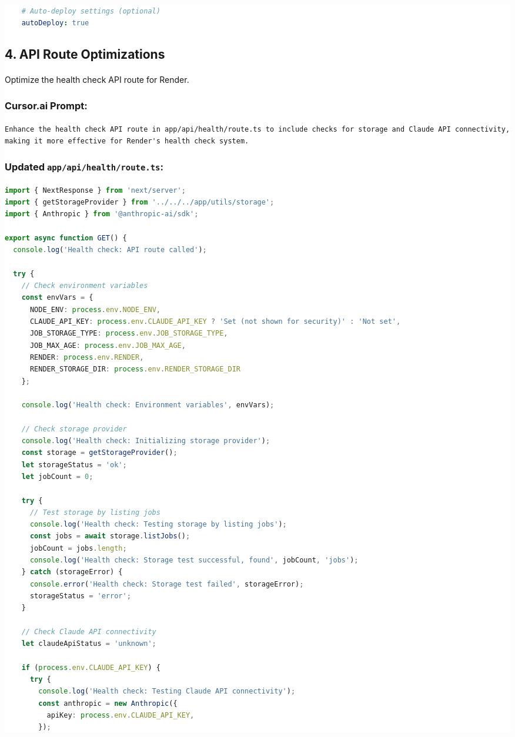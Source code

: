 ```yaml
    # Auto-deploy settings (optional)
    autoDeploy: true
```

## 4. API Route Optimizations

Optimize the health check API route for Render.

### Cursor.ai Prompt:
```
Enhance the health check API route in app/api/health/route.ts to include checks for storage and Claude API connectivity, making it more effective for Render's health check system.
```

### Updated `app/api/health/route.ts`:

```typescript
import { NextResponse } from 'next/server';
import { getStorageProvider } from '../../../app/utils/storage';
import { Anthropic } from '@anthropic-ai/sdk';

export async function GET() {
  console.log('Health check: API route called');
  
  try {
    // Check environment variables
    const envVars = {
      NODE_ENV: process.env.NODE_ENV,
      CLAUDE_API_KEY: process.env.CLAUDE_API_KEY ? 'Set (not shown for security)' : 'Not set',
      JOB_STORAGE_TYPE: process.env.JOB_STORAGE_TYPE,
      JOB_MAX_AGE: process.env.JOB_MAX_AGE,
      RENDER: process.env.RENDER,
      RENDER_STORAGE_DIR: process.env.RENDER_STORAGE_DIR
    };
    
    console.log('Health check: Environment variables', envVars);
    
    // Check storage provider
    console.log('Health check: Initializing storage provider');
    const storage = getStorageProvider();
    let storageStatus = 'ok';
    let jobCount = 0;
    
    try {
      // Test storage by listing jobs
      console.log('Health check: Testing storage by listing jobs');
      const jobs = await storage.listJobs();
      jobCount = jobs.length;
      console.log('Health check: Storage test successful, found', jobCount, 'jobs');
    } catch (storageError) {
      console.error('Health check: Storage test failed', storageError);
      storageStatus = 'error';
    }
    
    // Check Claude API connectivity
    let claudeApiStatus = 'unknown';
    
    if (process.env.CLAUDE_API_KEY) {
      try {
        console.log('Health check: Testing Claude API connectivity');
        const anthropic = new Anthropic({
          apiKey: process.env.CLAUDE_API_KEY,
        });
```